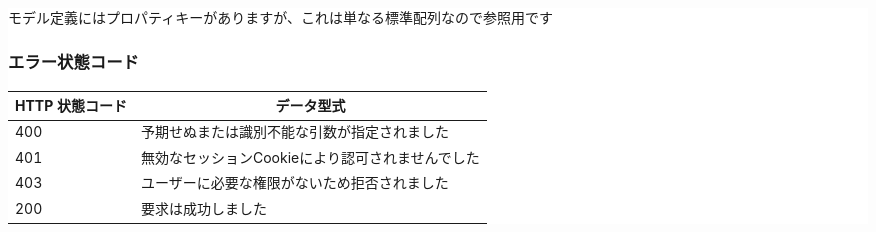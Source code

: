<aside class="success">モデル定義にはプロパティキーがありますが、これは単なる標準配列なので参照用です</aside>

### エラー状態コード

HTTP 状態コード    | データ型式   
------------------- | -----------
400 | 予期せぬまたは識別不能な引数が指定されました
401 | 無効なセッションCookieにより認可されませんでした
403 | ユーザーに必要な権限がないため拒否されました
200 | 要求は成功しました
